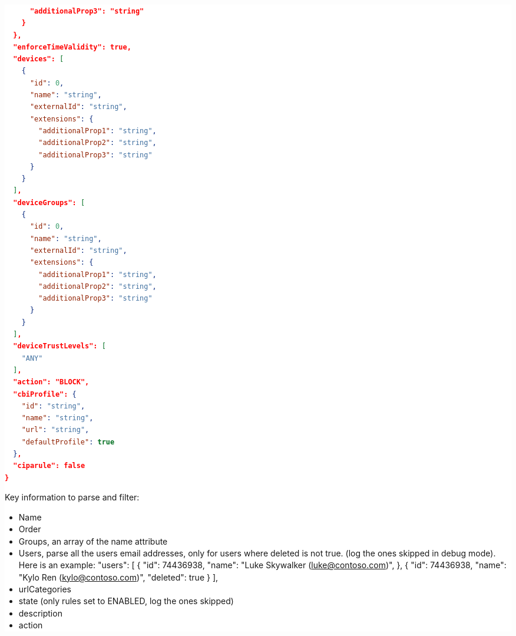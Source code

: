 ``` json
      "additionalProp3": "string"
    }
  },
  "enforceTimeValidity": true,
  "devices": [
    {
      "id": 0,
      "name": "string",
      "externalId": "string",
      "extensions": {
        "additionalProp1": "string",
        "additionalProp2": "string",
        "additionalProp3": "string"
      }
    }
  ],
  "deviceGroups": [
    {
      "id": 0,
      "name": "string",
      "externalId": "string",
      "extensions": {
        "additionalProp1": "string",
        "additionalProp2": "string",
        "additionalProp3": "string"
      }
    }
  ],
  "deviceTrustLevels": [
    "ANY"
  ],
  "action": "BLOCK",
  "cbiProfile": {
    "id": "string",
    "name": "string",
    "url": "string",
    "defaultProfile": true
  },
  "ciparule": false
}
```

Key information to parse and filter:
- Name
- Order
- Groups, an array of the name attribute
- Users, parse all the users email addresses, only for users where deleted is not true. (log the ones skipped in debug mode). Here is an example:
    "users": [
      {
        "id": 74436938,
        "name": "Luke Skywalker (luke@contoso.com)",
      },
      {
        "id": 74436938,
        "name": "Kylo Ren (kylo@contoso.com)",
        "deleted": true
      }
    ],
- urlCategories
- state (only rules set to ENABLED, log the ones skipped)
- description
- action
